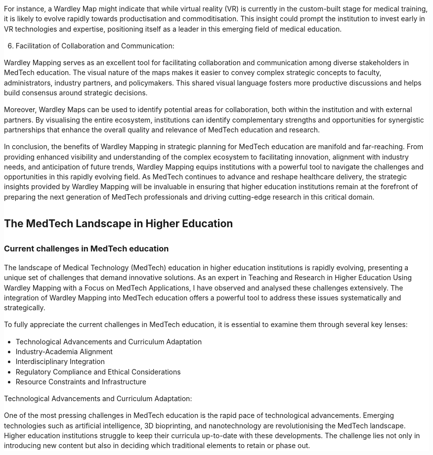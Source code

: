 For instance, a Wardley Map might indicate that while virtual reality (VR) is currently in the custom-built stage for medical training, it is likely to evolve rapidly towards productisation and commoditisation. This insight could prompt the institution to invest early in VR technologies and expertise, positioning itself as a leader in this emerging field of medical education.

6. Facilitation of Collaboration and Communication:

Wardley Mapping serves as an excellent tool for facilitating collaboration and communication among diverse stakeholders in MedTech education. The visual nature of the maps makes it easier to convey complex strategic concepts to faculty, administrators, industry partners, and policymakers. This shared visual language fosters more productive discussions and helps build consensus around strategic decisions.

Moreover, Wardley Maps can be used to identify potential areas for collaboration, both within the institution and with external partners. By visualising the entire ecosystem, institutions can identify complementary strengths and opportunities for synergistic partnerships that enhance the overall quality and relevance of MedTech education and research.

In conclusion, the benefits of Wardley Mapping in strategic planning for MedTech education are manifold and far-reaching. From providing enhanced visibility and understanding of the complex ecosystem to facilitating innovation, alignment with industry needs, and anticipation of future trends, Wardley Mapping equips institutions with a powerful tool to navigate the challenges and opportunities in this rapidly evolving field. As MedTech continues to advance and reshape healthcare delivery, the strategic insights provided by Wardley Mapping will be invaluable in ensuring that higher education institutions remain at the forefront of preparing the next generation of MedTech professionals and driving cutting-edge research in this critical domain.

## <a id="the-medtech-landscape-in-higher-education"></a>The MedTech Landscape in Higher Education

### <a id="current-challenges-in-medtech-education"></a>Current challenges in MedTech education

The landscape of Medical Technology (MedTech) education in higher education institutions is rapidly evolving, presenting a unique set of challenges that demand innovative solutions. As an expert in Teaching and Research in Higher Education Using Wardley Mapping with a Focus on MedTech Applications, I have observed and analysed these challenges extensively. The integration of Wardley Mapping into MedTech education offers a powerful tool to address these issues systematically and strategically.

To fully appreciate the current challenges in MedTech education, it is essential to examine them through several key lenses:

- Technological Advancements and Curriculum Adaptation
- Industry-Academia Alignment
- Interdisciplinary Integration
- Regulatory Compliance and Ethical Considerations
- Resource Constraints and Infrastructure

Technological Advancements and Curriculum Adaptation:

One of the most pressing challenges in MedTech education is the rapid pace of technological advancements. Emerging technologies such as artificial intelligence, 3D bioprinting, and nanotechnology are revolutionising the MedTech landscape. Higher education institutions struggle to keep their curricula up-to-date with these developments. The challenge lies not only in introducing new content but also in deciding which traditional elements to retain or phase out.
